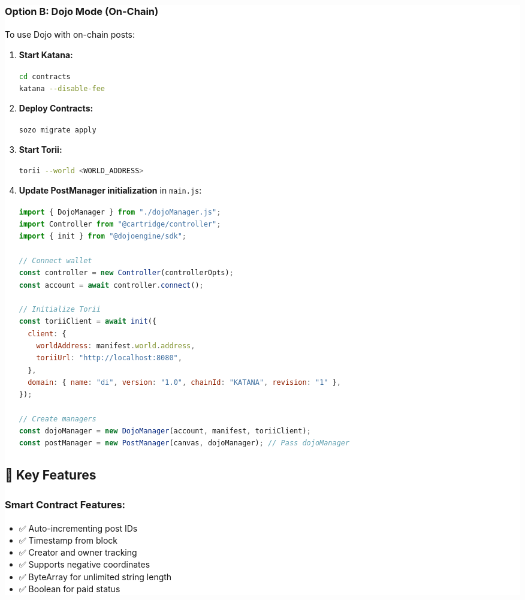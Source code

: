 ### Option B: Dojo Mode (On-Chain)

To use Dojo with on-chain posts:

1. **Start Katana:**

   ```bash
   cd contracts
   katana --disable-fee
   ```

2. **Deploy Contracts:**

   ```bash
   sozo migrate apply
   ```

3. **Start Torii:**

   ```bash
   torii --world <WORLD_ADDRESS>
   ```

4. **Update PostManager initialization** in `main.js`:

   ```javascript
   import { DojoManager } from "./dojoManager.js";
   import Controller from "@cartridge/controller";
   import { init } from "@dojoengine/sdk";

   // Connect wallet
   const controller = new Controller(controllerOpts);
   const account = await controller.connect();

   // Initialize Torii
   const toriiClient = await init({
     client: {
       worldAddress: manifest.world.address,
       toriiUrl: "http://localhost:8080",
     },
     domain: { name: "di", version: "1.0", chainId: "KATANA", revision: "1" },
   });

   // Create managers
   const dojoManager = new DojoManager(account, manifest, toriiClient);
   const postManager = new PostManager(canvas, dojoManager); // Pass dojoManager
   ```

## 🔑 Key Features

### Smart Contract Features:

- ✅ Auto-incrementing post IDs
- ✅ Timestamp from block
- ✅ Creator and owner tracking
- ✅ Supports negative coordinates
- ✅ ByteArray for unlimited string length
- ✅ Boolean for paid status
